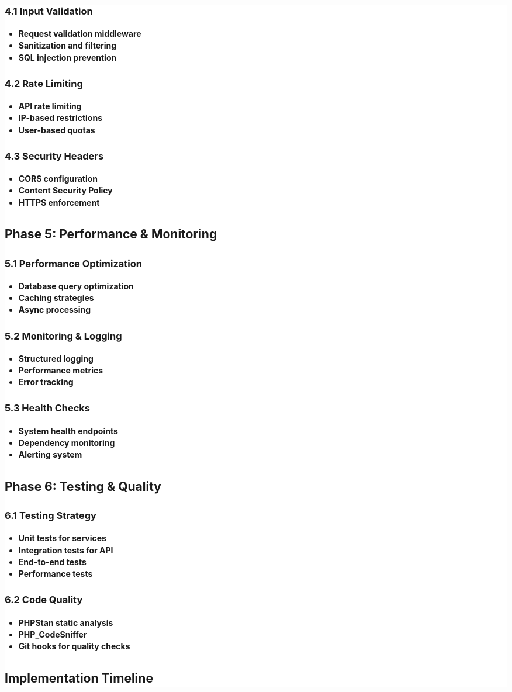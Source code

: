 ### 4.1 Input Validation
- **Request validation middleware**
- **Sanitization and filtering**
- **SQL injection prevention**

### 4.2 Rate Limiting
- **API rate limiting**
- **IP-based restrictions**
- **User-based quotas**

### 4.3 Security Headers
- **CORS configuration**
- **Content Security Policy**
- **HTTPS enforcement**

## Phase 5: Performance & Monitoring

### 5.1 Performance Optimization
- **Database query optimization**
- **Caching strategies**
- **Async processing**

### 5.2 Monitoring & Logging
- **Structured logging**
- **Performance metrics**
- **Error tracking**

### 5.3 Health Checks
- **System health endpoints**
- **Dependency monitoring**
- **Alerting system**

## Phase 6: Testing & Quality

### 6.1 Testing Strategy
- **Unit tests for services**
- **Integration tests for API**
- **End-to-end tests**
- **Performance tests**

### 6.2 Code Quality
- **PHPStan static analysis**
- **PHP_CodeSniffer**
- **Git hooks for quality checks**

## Implementation Timeline
